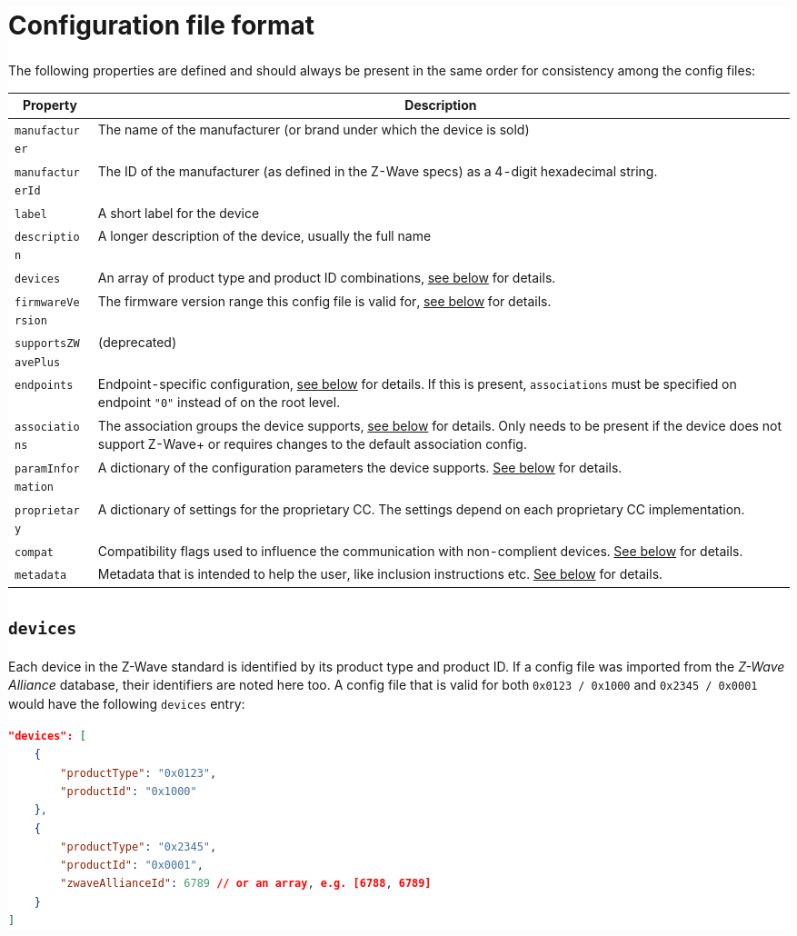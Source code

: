 # Configuration file format

The following properties are defined and should always be present in the same order for consistency among the config files:

| Property            | Description                                                                                                                                                                                                |
| ------------------- | ---------------------------------------------------------------------------------------------------------------------------------------------------------------------------------------------------------- |
| `manufacturer`      | The name of the manufacturer (or brand under which the device is sold)                                                                                                                                     |
| `manufacturerId`    | The ID of the manufacturer (as defined in the Z-Wave specs) as a 4-digit hexadecimal string.                                                                                                               |
| `label`             | A short label for the device                                                                                                                                                                               |
| `description`       | A longer description of the device, usually the full name                                                                                                                                                  |
| `devices`           | An array of product type and product ID combinations, [see below](#devices) for details.                                                                                                                   |
| `firmwareVersion`   | The firmware version range this config file is valid for, [see below](#firmwareVersion) for details.                                                                                                       |
| `supportsZWavePlus` | (deprecated)                                                                                                                                                                                               |
| `endpoints`         | Endpoint-specific configuration, [see below](#endpoints) for details. If this is present, `associations` must be specified on endpoint `"0"` instead of on the root level.                                 |
| `associations`      | The association groups the device supports, [see below](#associations) for details. Only needs to be present if the device does not support Z-Wave+ or requires changes to the default association config. |
| `paramInformation`  | A dictionary of the configuration parameters the device supports. [See below](#paramInformation) for details.                                                                                              |
| `proprietary`       | A dictionary of settings for the proprietary CC. The settings depend on each proprietary CC implementation.                                                                                                |
| `compat`            | Compatibility flags used to influence the communication with non-complient devices. [See below](#compat) for details.                                                                                      |
| `metadata`          | Metadata that is intended to help the user, like inclusion instructions etc. [See below](#metadata) for details.                                                                                           |

## `devices`

Each device in the Z-Wave standard is identified by its product type and product ID. If a config file was imported from the _Z-Wave Alliance_ database, their identifiers are noted here too. A config file that is valid for both `0x0123 / 0x1000` and `0x2345 / 0x0001` would have the following `devices` entry:

```json
"devices": [
	{
		"productType": "0x0123",
		"productId": "0x1000"
	},
	{
		"productType": "0x2345",
		"productId": "0x0001",
		"zwaveAllianceId": 6789 // or an array, e.g. [6788, 6789]
	}
]
```
